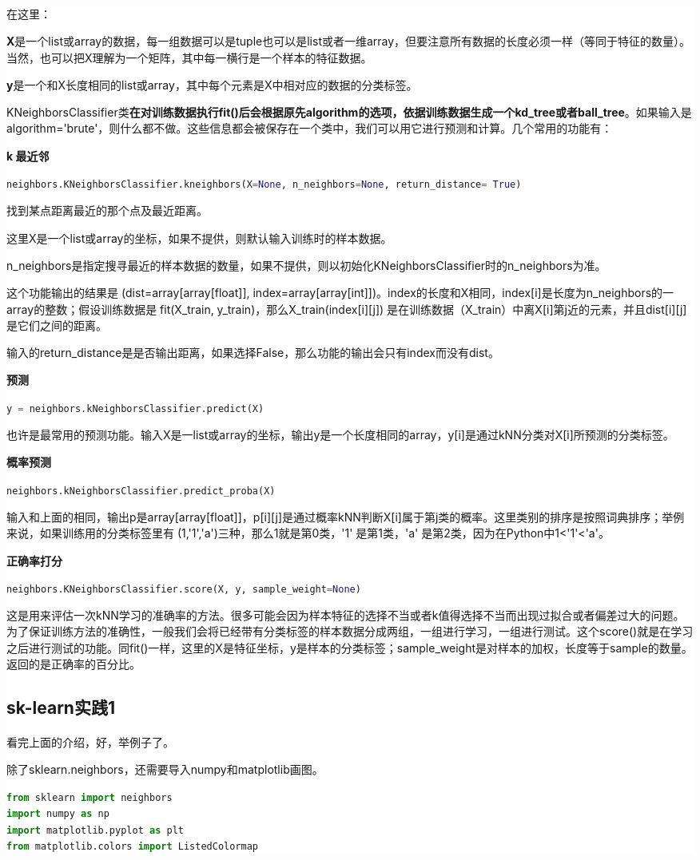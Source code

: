 在这里：

**X**是一个list或array的数据，每一组数据可以是tuple也可以是list或者一维array，但要注意所有数据的长度必须一样（等同于特征的数量）。当然，也可以把X理解为一个矩阵，其中每一横行是一个样本的特征数据。

**y**是一个和X长度相同的list或array，其中每个元素是X中相对应的数据的分类标签。

KNeighborsClassifier类**在对训练数据执行fit()后会根据原先algorithm的选项，依据训练数据生成一个kd_tree或者ball_tree**。如果输入是algorithm='brute'，则什么都不做。这些信息都会被保存在一个类中，我们可以用它进行预测和计算。几个常用的功能有：

**k 最近邻**

~~~python
neighbors.KNeighborsClassifier.kneighbors(X=None, n_neighbors=None, return_distance= True)
~~~

找到某点距离最近的那个点及最近距离。

这里X是一个list或array的坐标，如果不提供，则默认输入训练时的样本数据。

n_neighbors是指定搜寻最近的样本数据的数量，如果不提供，则以初始化KNeighborsClassifier时的n_neighbors为准。

这个功能输出的结果是 (dist=array[array[float]], index=array[array[int]])。index的长度和X相同，index[i]是长度为n_neighbors的一array的整数；假设训练数据是 fit(X_train, y_train)，那么X_train(index\[i][j]) 是在训练数据（X_train）中离X[i]第j近的元素，并且dist\[i][j]是它们之间的距离。

输入的return_distance是是否输出距离，如果选择False，那么功能的输出会只有index而没有dist。

**预测**

~~~python
y = neighbors.kNeighborsClassifier.predict(X)
~~~

也许是最常用的预测功能。输入X是一list或array的坐标，输出y是一个长度相同的array，y[i]是通过kNN分类对X[i]所预测的分类标签。

**概率预测**

~~~python
neighbors.kNeighborsClassifier.predict_proba(X)
~~~

输入和上面的相同，输出p是array[array[float]]，p[i][j]是通过概率kNN判断X[i]属于第j类的概率。这里类别的排序是按照词典排序；举例来说，如果训练用的分类标签里有 (1,'1','a')三种，那么1就是第0类，'1' 是第1类，'a' 是第2类，因为在Python中1<'1'<'a'。

**正确率打分**

~~~python
neighbors.KNeighborsClassifier.score(X, y, sample_weight=None)
~~~

这是用来评估一次kNN学习的准确率的方法。很多可能会因为样本特征的选择不当或者k值得选择不当而出现过拟合或者偏差过大的问题。为了保证训练方法的准确性，一般我们会将已经带有分类标签的样本数据分成两组，一组进行学习，一组进行测试。这个score()就是在学习之后进行测试的功能。同fit()一样，这里的X是特征坐标，y是样本的分类标签；sample_weight是对样本的加权，长度等于sample的数量。返回的是正确率的百分比。

## sk-learn实践1

看完上面的介绍，好，举例子了。

除了sklearn.neighbors，还需要导入numpy和matplotlib画图。

~~~python
from sklearn import neighbors
import numpy as np
import matplotlib.pyplot as plt
from matplotlib.colors import ListedColormap
~~~
